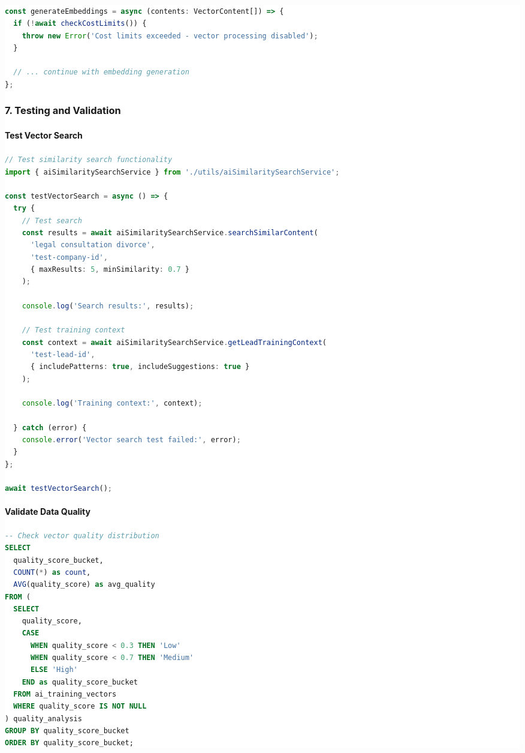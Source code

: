 ```typescript
const generateEmbeddings = async (contents: VectorContent[]) => {
  if (!await checkCostLimits()) {
    throw new Error('Cost limits exceeded - vector processing disabled');
  }
  
  // ... continue with embedding generation
};
```

### 7. Testing and Validation

#### Test Vector Search
```typescript
// Test similarity search functionality
import { aiSimilaritySearchService } from './utils/aiSimilaritySearchService';

const testVectorSearch = async () => {
  try {
    // Test search
    const results = await aiSimilaritySearchService.searchSimilarContent(
      'legal consultation divorce',
      'test-company-id',
      { maxResults: 5, minSimilarity: 0.7 }
    );
    
    console.log('Search results:', results);
    
    // Test training context
    const context = await aiSimilaritySearchService.getLeadTrainingContext(
      'test-lead-id',
      { includePatterns: true, includeSuggestions: true }
    );
    
    console.log('Training context:', context);
    
  } catch (error) {
    console.error('Vector search test failed:', error);
  }
};

await testVectorSearch();
```

#### Validate Data Quality
```sql
-- Check vector quality distribution
SELECT 
  quality_score_bucket,
  COUNT(*) as count,
  AVG(quality_score) as avg_quality
FROM (
  SELECT 
    quality_score,
    CASE 
      WHEN quality_score < 0.3 THEN 'Low'
      WHEN quality_score < 0.7 THEN 'Medium'
      ELSE 'High'
    END as quality_score_bucket
  FROM ai_training_vectors
  WHERE quality_score IS NOT NULL
) quality_analysis
GROUP BY quality_score_bucket
ORDER BY quality_score_bucket;
```